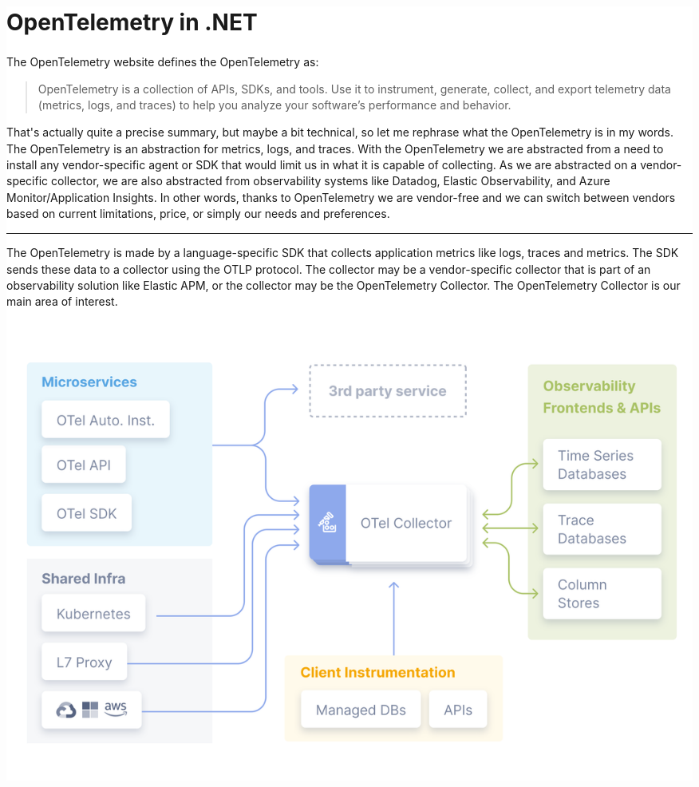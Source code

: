 # OpenTelemetry in .NET

The OpenTelemetry website defines the OpenTelemetry as:
> OpenTelemetry is a collection of APIs, SDKs, and tools. Use it to instrument, generate, collect, and export telemetry data (metrics, logs, and traces) to help you analyze your software’s performance and behavior.

That's actually quite a precise summary, but maybe a bit technical, so let me rephrase what the OpenTelemetry is in my words. The OpenTelemetry is an abstraction for metrics, logs, and traces. With the OpenTelemetry we are abstracted from a need to install any vendor-specific agent or SDK that would limit us in what it is capable of collecting. As we are abstracted on a vendor-specific collector, we are also abstracted from observability systems like Datadog, Elastic Observability, and Azure Monitor/Application Insights. In other words, thanks to OpenTelemetry we are vendor-free and we can switch between vendors based on current limitations, price, or simply our needs and preferences.

---

The OpenTelemetry is made by a language-specific SDK that collects application metrics like logs, traces and metrics. The SDK sends these data to a collector using the OTLP protocol. The collector may be a vendor-specific collector that is part of an observability solution like Elastic APM, or the collector may be the OpenTelemetry Collector. The OpenTelemetry Collector is our main area of interest.

![The OpenTelemetry diagram](./assets/otel-diagram.svg "The OpenTelemetry diagram")
